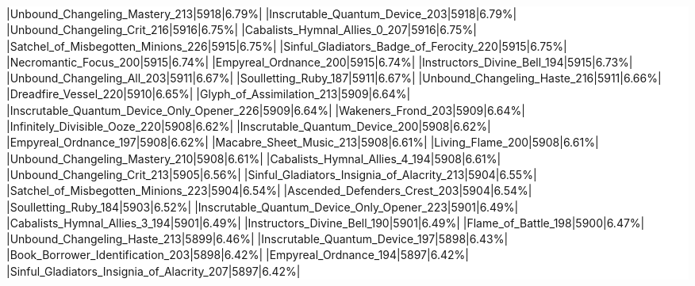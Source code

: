 |Unbound_Changeling_Mastery_213|5918|6.79%|
|Inscrutable_Quantum_Device_203|5918|6.79%|
|Unbound_Changeling_Crit_216|5916|6.75%|
|Cabalists_Hymnal_Allies_0_207|5916|6.75%|
|Satchel_of_Misbegotten_Minions_226|5915|6.75%|
|Sinful_Gladiators_Badge_of_Ferocity_220|5915|6.75%|
|Necromantic_Focus_200|5915|6.74%|
|Empyreal_Ordnance_200|5915|6.74%|
|Instructors_Divine_Bell_194|5915|6.73%|
|Unbound_Changeling_All_203|5911|6.67%|
|Soulletting_Ruby_187|5911|6.67%|
|Unbound_Changeling_Haste_216|5911|6.66%|
|Dreadfire_Vessel_220|5910|6.65%|
|Glyph_of_Assimilation_213|5909|6.64%|
|Inscrutable_Quantum_Device_Only_Opener_226|5909|6.64%|
|Wakeners_Frond_203|5909|6.64%|
|Infinitely_Divisible_Ooze_220|5908|6.62%|
|Inscrutable_Quantum_Device_200|5908|6.62%|
|Empyreal_Ordnance_197|5908|6.62%|
|Macabre_Sheet_Music_213|5908|6.61%|
|Living_Flame_200|5908|6.61%|
|Unbound_Changeling_Mastery_210|5908|6.61%|
|Cabalists_Hymnal_Allies_4_194|5908|6.61%|
|Unbound_Changeling_Crit_213|5905|6.56%|
|Sinful_Gladiators_Insignia_of_Alacrity_213|5904|6.55%|
|Satchel_of_Misbegotten_Minions_223|5904|6.54%|
|Ascended_Defenders_Crest_203|5904|6.54%|
|Soulletting_Ruby_184|5903|6.52%|
|Inscrutable_Quantum_Device_Only_Opener_223|5901|6.49%|
|Cabalists_Hymnal_Allies_3_194|5901|6.49%|
|Instructors_Divine_Bell_190|5901|6.49%|
|Flame_of_Battle_198|5900|6.47%|
|Unbound_Changeling_Haste_213|5899|6.46%|
|Inscrutable_Quantum_Device_197|5898|6.43%|
|Book_Borrower_Identification_203|5898|6.42%|
|Empyreal_Ordnance_194|5897|6.42%|
|Sinful_Gladiators_Insignia_of_Alacrity_207|5897|6.42%|
